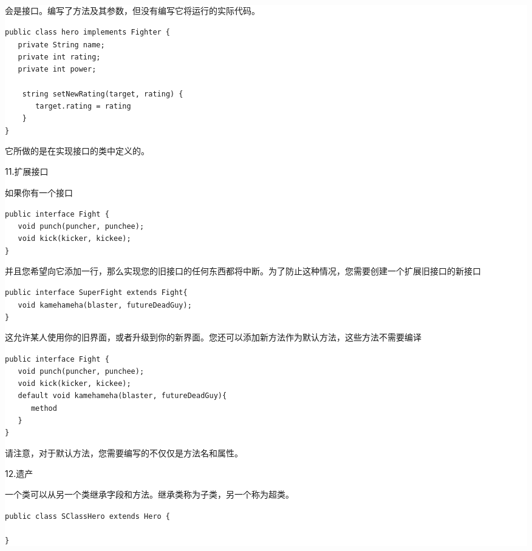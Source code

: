 会是接口。编写了方法及其参数，但没有编写它将运行的实际代码。

```
public class hero implements Fighter {
   private String name;
   private int rating;
   private int power;

    string setNewRating(target, rating) {
       target.rating = rating       
    }
}
```

它所做的是在实现接口的类中定义的。

11.扩展接口

如果你有一个接口

```
public interface Fight {
   void punch(puncher, punchee);
   void kick(kicker, kickee);
}
```

并且您希望向它添加一行，那么实现您的旧接口的任何东西都将中断。为了防止这种情况，您需要创建一个扩展旧接口的新接口

```
public interface SuperFight extends Fight{
   void kamehameha(blaster, futureDeadGuy);
}
```

这允许某人使用你的旧界面，或者升级到你的新界面。您还可以添加新方法作为默认方法，这些方法不需要编译

```
public interface Fight {
   void punch(puncher, punchee);
   void kick(kicker, kickee);
   default void kamehameha(blaster, futureDeadGuy){
      method
   }
}
```

请注意，对于默认方法，您需要编写的不仅仅是方法名和属性。

12.遗产

一个类可以从另一个类继承字段和方法。继承类称为子类，另一个称为超类。

```
public class SClassHero extends Hero {

}
```
